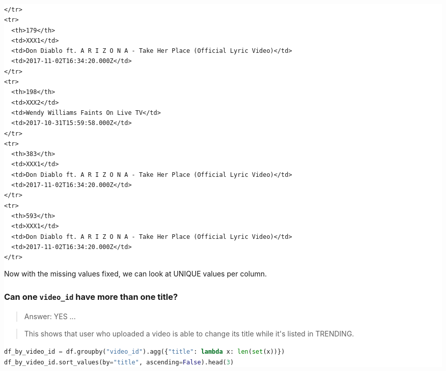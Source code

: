    </tr>
    <tr>
      <th>179</th>
      <td>XXX1</td>
      <td>Don Diablo ft. A R I Z O N A - Take Her Place (Official Lyric Video)</td>
      <td>2017-11-02T16:34:20.000Z</td>
    </tr>
    <tr>
      <th>198</th>
      <td>XXX2</td>
      <td>Wendy Williams Faints On Live TV</td>
      <td>2017-10-31T15:59:58.000Z</td>
    </tr>
    <tr>
      <th>383</th>
      <td>XXX1</td>
      <td>Don Diablo ft. A R I Z O N A - Take Her Place (Official Lyric Video)</td>
      <td>2017-11-02T16:34:20.000Z</td>
    </tr>
    <tr>
      <th>593</th>
      <td>XXX1</td>
      <td>Don Diablo ft. A R I Z O N A - Take Her Place (Official Lyric Video)</td>
      <td>2017-11-02T16:34:20.000Z</td>
    </tr>
  </tbody>
</table>
</div>



Now with the missing values fixed, we can look at UNIQUE values per column.

### Can one `video_id` have more than one title?
> Answer: YES ...

> This shows that user who uploaded a video is able to change its title while it's listed in TRENDING.



```python
df_by_video_id = df.groupby("video_id").agg({"title": lambda x: len(set(x))})
df_by_video_id.sort_values(by="title", ascending=False).head(3)
```




<div>
<style scoped>
    .dataframe tbody tr th:only-of-type {
        vertical-align: middle;
    }

    .dataframe tbody tr th {
        vertical-align: top;
    }
